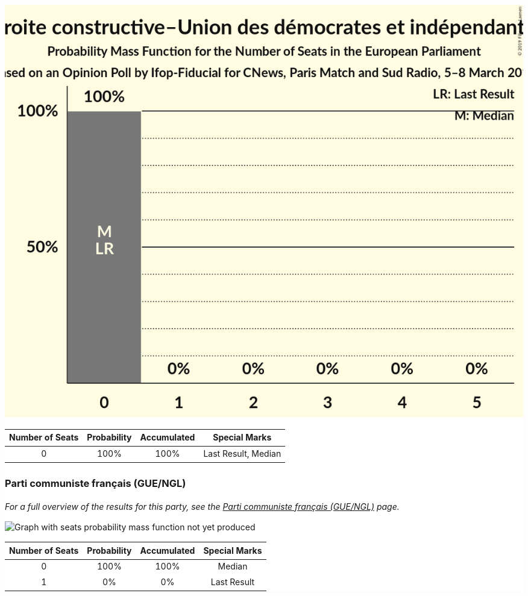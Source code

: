 ![Graph with seats probability mass function not yet produced](2019-03-08-Ifop-Fiducial-seats-pmf-agirladroiteconstructive–uniondesdémocratesetindépendantsalde.png "Seats Probability Mass Function")

| Number of Seats | Probability | Accumulated | Special Marks |
|:---------------:|:-----------:|:-----------:|:-------------:|
| 0 | 100% | 100% | Last Result, Median |

### Parti communiste français (GUE/NGL)

*For a full overview of the results for this party, see the [Parti communiste français (GUE/NGL)](party-particommunistefrançaisguengl.html) page.*

![Graph with seats probability mass function not yet produced](2019-03-08-Ifop-Fiducial-seats-pmf-particommunistefrançaisguengl.png "Seats Probability Mass Function")

| Number of Seats | Probability | Accumulated | Special Marks |
|:---------------:|:-----------:|:-----------:|:-------------:|
| 0 | 100% | 100% | Median |
| 1 | 0% | 0% | Last Result |
